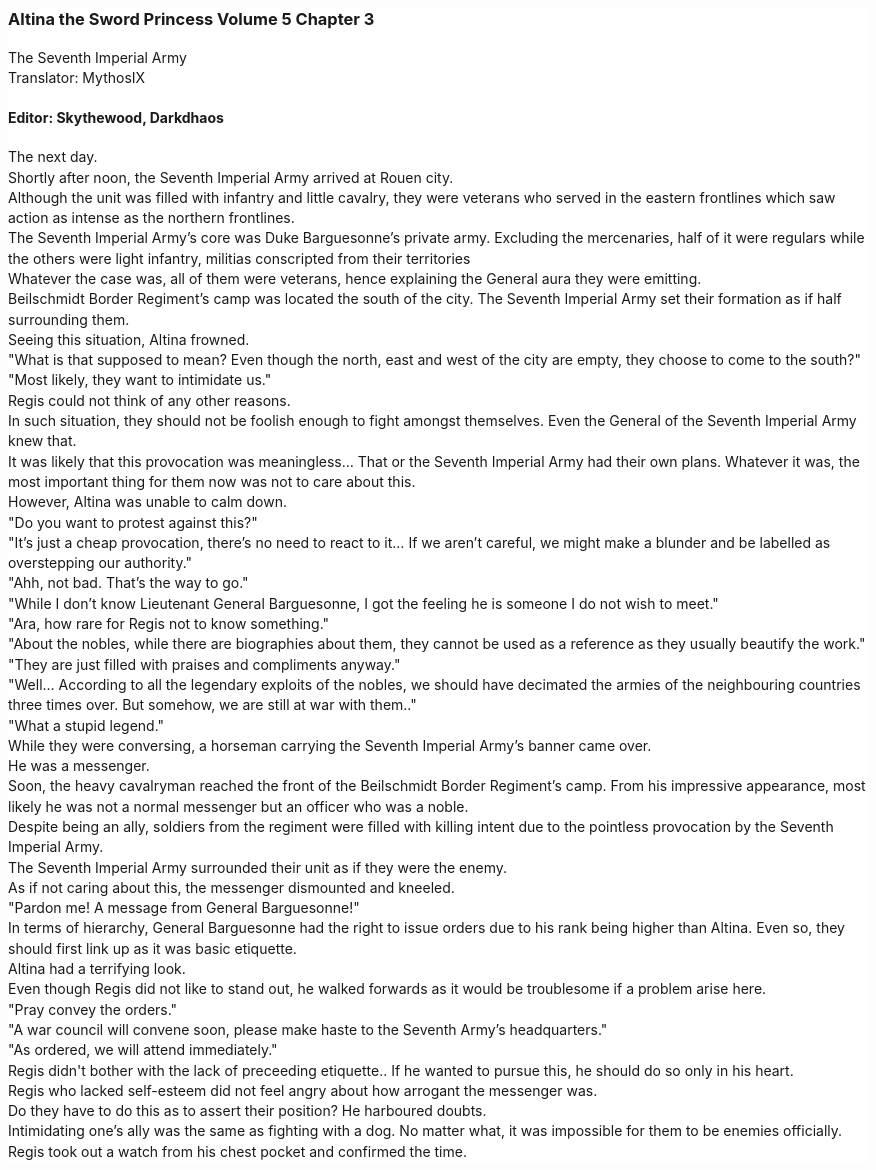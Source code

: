 ### Altina the Sword Princess Volume 5 Chapter 3<br/>
The Seventh Imperial Army<br/>
 Translator: MythosIX<br/>
#### Editor: Skythewood, Darkdhaos<br/>
The next day.<br/>
Shortly after noon, the Seventh Imperial Army arrived at Rouen city.<br/>
Although the unit was filled with infantry and little cavalry, they were veterans who served in the eastern frontlines which saw action as intense as the northern frontlines.<br/>
The Seventh Imperial Army’s core was Duke Barguesonne’s private army. Excluding the mercenaries, half of it were regulars while the others were light infantry, militias conscripted from their territories<br/>
Whatever the case was, all of them were veterans, hence explaining the General aura they were emitting.<br/>
Beilschmidt Border Regiment’s camp was located the south of the city. The Seventh Imperial Army set their formation as if half surrounding them.<br/>
Seeing this situation, Altina frowned.<br/>
"What is that supposed to mean? Even though the north, east and west of the city are empty, they choose to come to the south?"<br/>
"Most likely, they want to intimidate us."<br/>
Regis could not think of any other reasons.<br/>
In such situation, they should not be foolish enough to fight amongst themselves. Even the General of the Seventh Imperial Army knew that.<br/>
It was likely that this provocation was meaningless… That or the Seventh Imperial Army had their own plans. Whatever it was, the most important thing for them now was not to care about this.<br/>
However, Altina was unable to calm down.<br/>
"Do you want to protest against this?"<br/>
"It’s just a cheap provocation, there’s no need to react to it… If we aren’t careful, we might make a blunder and be labelled as overstepping our authority."<br/>
"Ahh, not bad. That’s the way to go."<br/>
"While I don’t know Lieutenant General Barguesonne, I got the feeling he is someone I do not wish to meet."<br/>
"Ara, how rare for Regis not to know something."<br/>
"About the nobles, while there are biographies about them, they cannot be used as a reference as they usually beautify the work."<br/>
"They are just filled with praises and compliments anyway."<br/>
"Well… According to all the legendary exploits of the nobles, we should have decimated the armies of the neighbouring countries three times over. But somehow, we are still at war with them.."<br/>
"What a stupid legend."<br/>
While they were conversing, a horseman carrying the Seventh Imperial Army’s banner came over.<br/>
He was a messenger.<br/>
Soon, the heavy cavalryman reached the front of the Beilschmidt Border Regiment’s camp. From his impressive appearance, most likely he was not a normal messenger but an officer who was a noble.<br/>
Despite being an ally, soldiers from the regiment were filled with killing intent due to the pointless provocation by the Seventh Imperial Army.<br/>
The Seventh Imperial Army surrounded their unit as if they were the enemy.<br/>
As if not caring about this, the messenger dismounted and kneeled.<br/>
"Pardon me! A message from General Barguesonne!"<br/>
In terms of hierarchy, General Barguesonne had the right to issue orders due to his rank being higher than Altina. Even so, they should first link up as it was basic etiquette.<br/>
Altina had a terrifying look.<br/>
Even though Regis did not like to stand out, he walked forwards as it would be troublesome if a problem arise here.<br/>
"Pray convey the orders."<br/>
"A war council will convene soon, please make haste to the Seventh Army’s headquarters."<br/>
"As ordered, we will attend immediately."<br/>
Regis didn't bother with the lack of preceeding etiquette.. If he wanted to pursue this, he should do so only in his heart.<br/>
Regis who lacked self-esteem did not feel angry about how arrogant the messenger was. <br/>
Do they have to do this as to assert their position? He harboured doubts.<br/>
Intimidating one’s ally was the same as fighting with a dog. No matter what, it was impossible for them to be enemies officially.<br/>
Regis took out a watch from his chest pocket and confirmed the time.<br/>